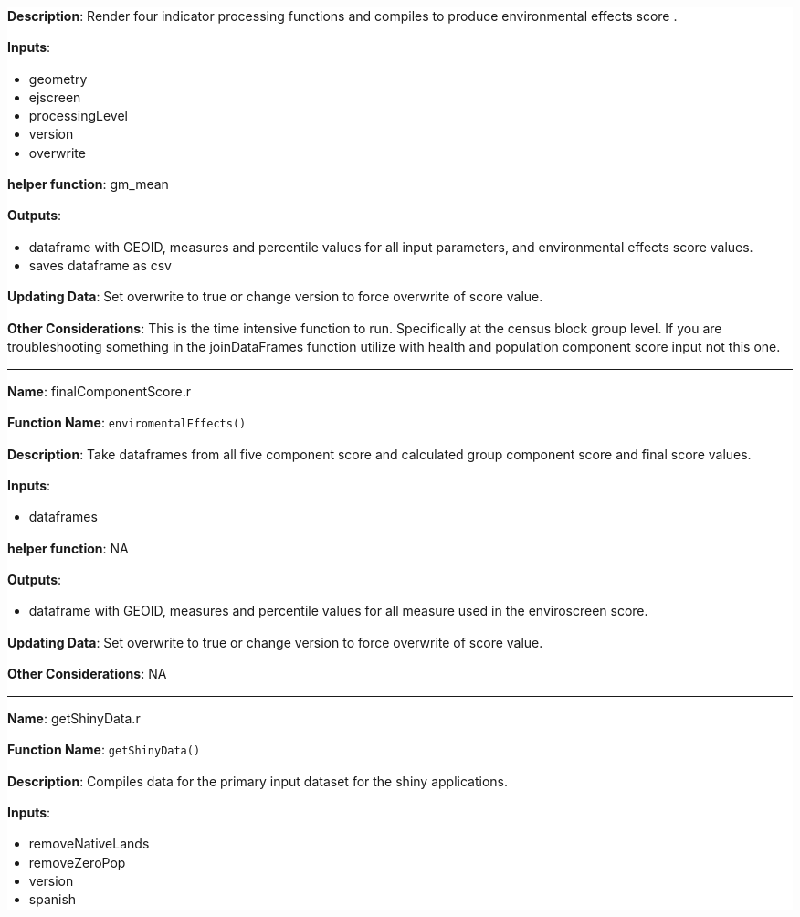 **Description**: Render four indicator processing functions and compiles to produce environmental effects score .

**Inputs**:
- geometry
- ejscreen
- processingLevel
- version
- overwrite


**helper function**:  gm_mean

**Outputs**:
- dataframe with GEOID, measures and percentile values for all input parameters, and environmental effects score values.
- saves dataframe as csv

**Updating Data**: Set overwrite to true or change version to force overwrite of score value.

**Other Considerations**: This is the time intensive function to run. Specifically at the census block group level. If you are troubleshooting something in the joinDataFrames function utilize with health and population component score input not this one.



---

**Name**: finalComponentScore.r

**Function Name**: `enviromentalEffects()`

**Description**: Take dataframes from all five component score and calculated group component score and final score values.

**Inputs**:
- dataframes


**helper function**: NA

**Outputs**:
- dataframe with GEOID, measures and percentile values for all measure used in the enviroscreen score.

**Updating Data**: Set overwrite to true or change version to force overwrite of score value.

**Other Considerations**: NA

---

**Name**: getShinyData.r

**Function Name**: `getShinyData()`

**Description**: Compiles data for the primary input dataset for the shiny applications.

**Inputs**:
- removeNativeLands
- removeZeroPop
- version
- spanish
